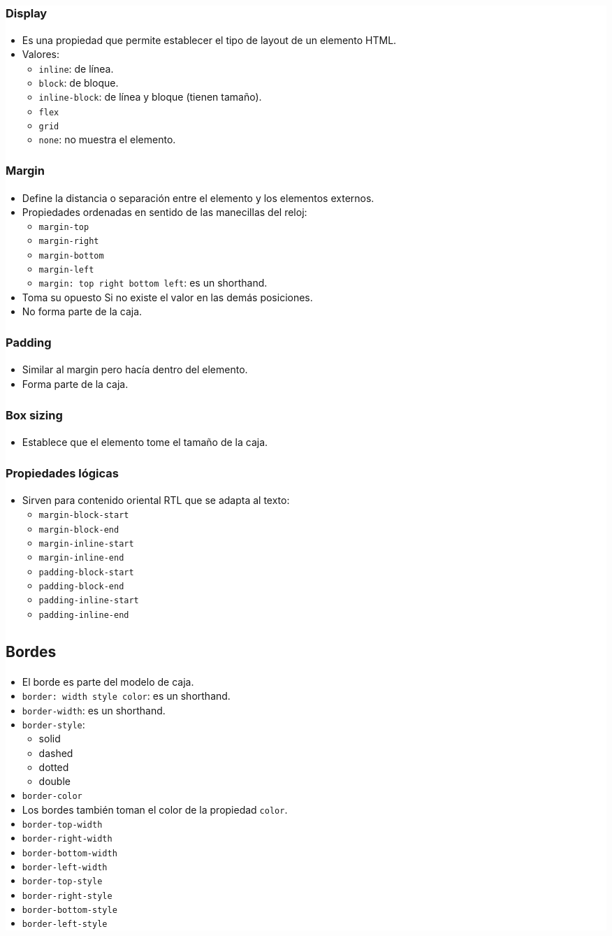 ### Display

* Es una propiedad que permite establecer el tipo de layout de un elemento HTML.
* Valores:
  * `inline`: de línea.
  * `block`: de bloque.
  * `inline-block`: de línea y bloque (tienen tamaño).
  * `flex`
  * `grid`
  * `none`: no muestra el elemento.

### Margin

* Define la distancia o separación entre el elemento y los elementos externos.
* Propiedades ordenadas en sentido de las manecillas del reloj:
  * `margin-top`
  * `margin-right`
  * `margin-bottom`
  * `margin-left`
  * `margin: top right bottom left`: es un shorthand.
* Toma su opuesto Si no existe el valor en las demás posiciones.
* No forma parte de la caja.

### Padding

* Similar al margin pero hacía dentro del elemento.
* Forma parte de la caja.

### Box sizing

* Establece que el elemento tome el tamaño de la caja.

### Propiedades lógicas

* Sirven para contenido oriental RTL que se adapta al texto:
  * `margin-block-start`
  * `margin-block-end`
  * `margin-inline-start`
  * `margin-inline-end`
  * `padding-block-start`
  * `padding-block-end`
  * `padding-inline-start`
  * `padding-inline-end`

## Bordes

* El borde es parte del modelo de caja.
* `border: width style color`: es un shorthand.
* `border-width`: es un shorthand.
* `border-style`:
  * solid
  * dashed
  * dotted
  * double
* `border-color`
* Los bordes también toman el color de la propiedad `color`.
* `border-top-width`
* `border-right-width`
* `border-bottom-width`
* `border-left-width`
* `border-top-style`
* `border-right-style`
* `border-bottom-style`
* `border-left-style`